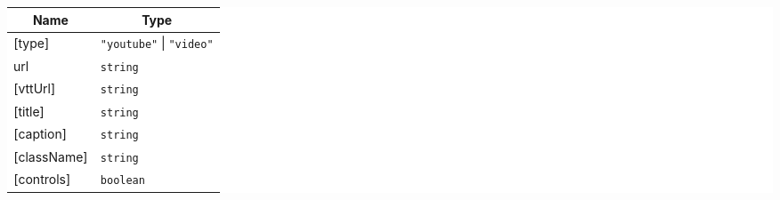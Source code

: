 | Name | Type |
| --- | --- |
| [type] | <code>&quot;youtube&quot;</code> \| <code>&quot;video&quot;</code> | 
| url | <code>string</code> | 
| [vttUrl] | <code>string</code> | 
| [title] | <code>string</code> | 
| [caption] | <code>string</code> | 
| [className] | <code>string</code> | 
| [controls] | <code>boolean</code> | 

